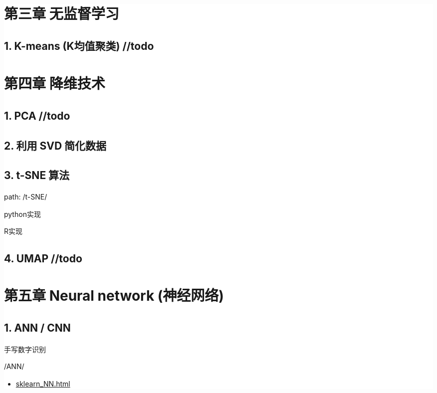 







# 第三章 无监督学习



## 1. K-means (K均值聚类) //todo











# 第四章 降维技术


## 1. PCA //todo


## 2. 利用 SVD 简化数据

## 3. t-SNE 算法

path: /t-SNE/

python实现

R实现


## 4. UMAP //todo










# 第五章 Neural network (神经网络)

## 1. ANN / CNN

手写数字识别

/ANN/
- [sklearn_NN.html](/ANN/sklearn_NN.html)

